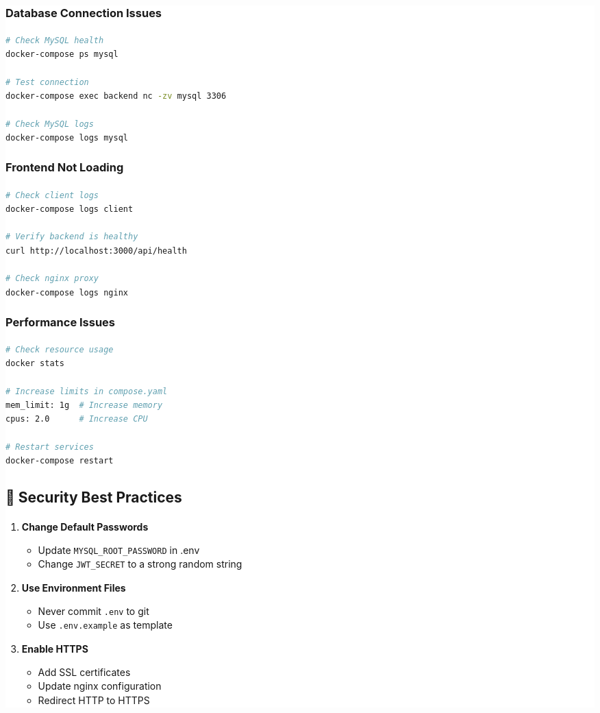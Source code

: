 ### Database Connection Issues

```bash
# Check MySQL health
docker-compose ps mysql

# Test connection
docker-compose exec backend nc -zv mysql 3306

# Check MySQL logs
docker-compose logs mysql
```

### Frontend Not Loading

```bash
# Check client logs
docker-compose logs client

# Verify backend is healthy
curl http://localhost:3000/api/health

# Check nginx proxy
docker-compose logs nginx
```

### Performance Issues

```bash
# Check resource usage
docker stats

# Increase limits in compose.yaml
mem_limit: 1g  # Increase memory
cpus: 2.0      # Increase CPU

# Restart services
docker-compose restart
```

## 🔐 Security Best Practices

1. **Change Default Passwords**
   - Update `MYSQL_ROOT_PASSWORD` in .env
   - Change `JWT_SECRET` to a strong random string

2. **Use Environment Files**
   - Never commit `.env` to git
   - Use `.env.example` as template

3. **Enable HTTPS**
   - Add SSL certificates
   - Update nginx configuration
   - Redirect HTTP to HTTPS
